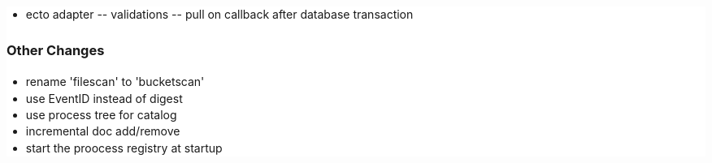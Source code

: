 - ecto adapter
-- validations
-- pull on callback after database transaction

### Other Changes

- rename 'filescan' to 'bucketscan'
- use EventID instead of digest
- use process tree for catalog
- incremental doc add/remove
- start the proocess registry at startup
